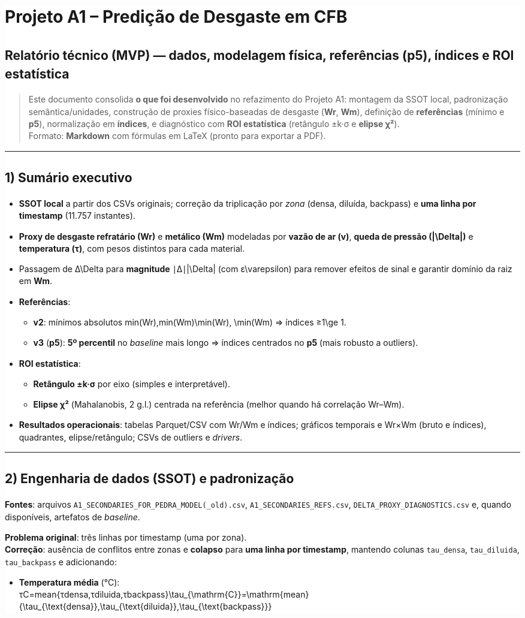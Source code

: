 # Projeto A1 – Predição de Desgaste em CFB

## Relatório técnico (MVP) — dados, modelagem física, referências (p5), índices e ROI estatística

> Este documento consolida **o que foi desenvolvido** no refazimento do Projeto A1: montagem da SSOT local, padronização semântica/unidades, construção de proxies físico-baseadas de desgaste (**Wr**, **Wm**), definição de **referências** (mínimo e **p5**), normalização em **índices**, e diagnóstico com **ROI estatística** (retângulo ±k·σ e **elipse χ²**).  
> Formato: **Markdown** com fórmulas em LaTeX (pronto para exportar a PDF).

---

## 1) Sumário executivo

- **SSOT local** a partir dos CSVs originais; correção da triplicação por _zona_ (densa, diluída, backpass) e **uma linha por timestamp** (11.757 instantes).
    
- **Proxy de desgaste refratário (Wr)** e **metálico (Wm)** modeladas por **vazão de ar (v)**, **queda de pressão (|\Delta|)** e **temperatura (τ)**, com pesos distintos para cada material.
    
- Passagem de Δ\Delta para **magnitude** ∣Δ∣|\Delta| (com ε\varepsilon) para remover efeitos de sinal e garantir domínio da raiz em **Wm**.
    
- **Referências**:
    
    - **v2**: mínimos absolutos min⁡(Wr),min⁡(Wm)\min(Wr), \min(Wm) ⇒ índices ≥1\ge 1.
        
    - **v3** (**p5**): **5º percentil** no _baseline_ mais longo ⇒ índices centrados no **p5** (mais robusto a outliers).
        
- **ROI estatística**:
    
    - **Retângulo ±k·σ** por eixo (simples e interpretável).
        
    - **Elipse χ²** (Mahalanobis, 2 g.l.) centrada na referência (melhor quando há correlação Wr–Wm).
        
- **Resultados operacionais**: tabelas Parquet/CSV com Wr/Wm e índices; gráficos temporais e Wr×Wm (bruto e índices), quadrantes, elipse/retângulo; CSVs de outliers e _drivers_.
    

---

## 2) Engenharia de dados (SSOT) e padronização

**Fontes**: arquivos `A1_SECONDARIES_FOR_PEDRA_MODEL(_old).csv`, `A1_SECONDARIES_REFS.csv`, `DELTA_PROXY_DIAGNOSTICS.csv` e, quando disponíveis, artefatos de _baseline_.

**Problema original**: três linhas por timestamp (uma por zona).  
**Correção**: ausência de conflitos entre zonas e **colapso** para **uma linha por timestamp**, mantendo colunas `tau_densa`, `tau_diluida`, `tau_backpass` e adicionando:

- **Temperatura média** (°C):  
    τC=mean{τdensa,τdiluida,τbackpass}\tau_{\mathrm{C}}=\mathrm{mean}\{\tau_{\text{densa}},\tau_{\text{diluida}},\tau_{\text{backpass}}\}
    